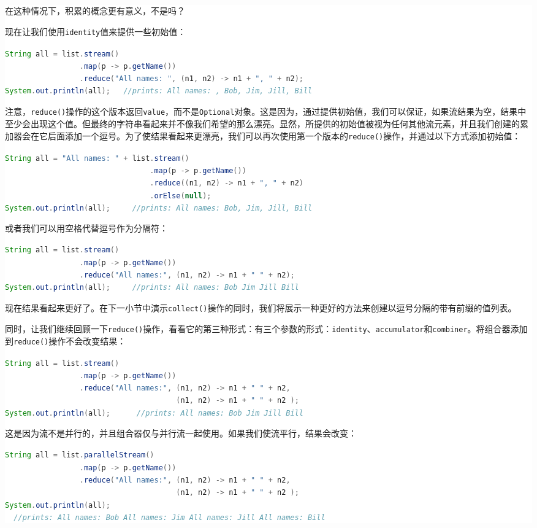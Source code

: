 在这种情况下，积累的概念更有意义，不是吗？

现在让我们使用`identity`值来提供一些初始值：

```java
String all = list.stream()
                 .map(p -> p.getName())
                 .reduce("All names: ", (n1, n2) -> n1 + ", " + n2);
System.out.println(all);   //prints: All names: , Bob, Jim, Jill, Bill

```

注意，`reduce()`操作的这个版本返回`value`，而不是`Optional`对象。这是因为，通过提供初始值，我们可以保证，如果流结果为空，结果中至少会出现这个值。但最终的字符串看起来并不像我们希望的那么漂亮。显然，所提供的初始值被视为任何其他流元素，并且我们创建的累加器会在它后面添加一个逗号。为了使结果看起来更漂亮，我们可以再次使用第一个版本的`reduce()`操作，并通过以下方式添加初始值：

```java
String all = "All names: " + list.stream()
                                 .map(p -> p.getName())
                                 .reduce((n1, n2) -> n1 + ", " + n2)
                                 .orElse(null);
System.out.println(all);     //prints: All names: Bob, Jim, Jill, Bill
```

或者我们可以用空格代替逗号作为分隔符：

```java
String all = list.stream()
                 .map(p -> p.getName())
                 .reduce("All names:", (n1, n2) -> n1 + " " + n2);
System.out.println(all);     //prints: All names: Bob Jim Jill Bill
```

现在结果看起来更好了。在下一小节中演示`collect()`操作的同时，我们将展示一种更好的方法来创建以逗号分隔的带有前缀的值列表。

同时，让我们继续回顾一下`reduce()`操作，看看它的第三种形式：有三个参数的形式：`identity`、`accumulator`和`combiner`。将组合器添加到`reduce()`操作不会改变结果：

```java
String all = list.stream()
                 .map(p -> p.getName())
                 .reduce("All names:", (n1, n2) -> n1 + " " + n2,
                                       (n1, n2) -> n1 + " " + n2 );
System.out.println(all);      //prints: All names: Bob Jim Jill Bill

```

这是因为流不是并行的，并且组合器仅与并行流一起使用。如果我们使流平行，结果会改变：

```java
String all = list.parallelStream()
                 .map(p -> p.getName())
                 .reduce("All names:", (n1, n2) -> n1 + " " + n2,
                                       (n1, n2) -> n1 + " " + n2 );
System.out.println(all); 
  //prints: All names: Bob All names: Jim All names: Jill All names: Bill
```

